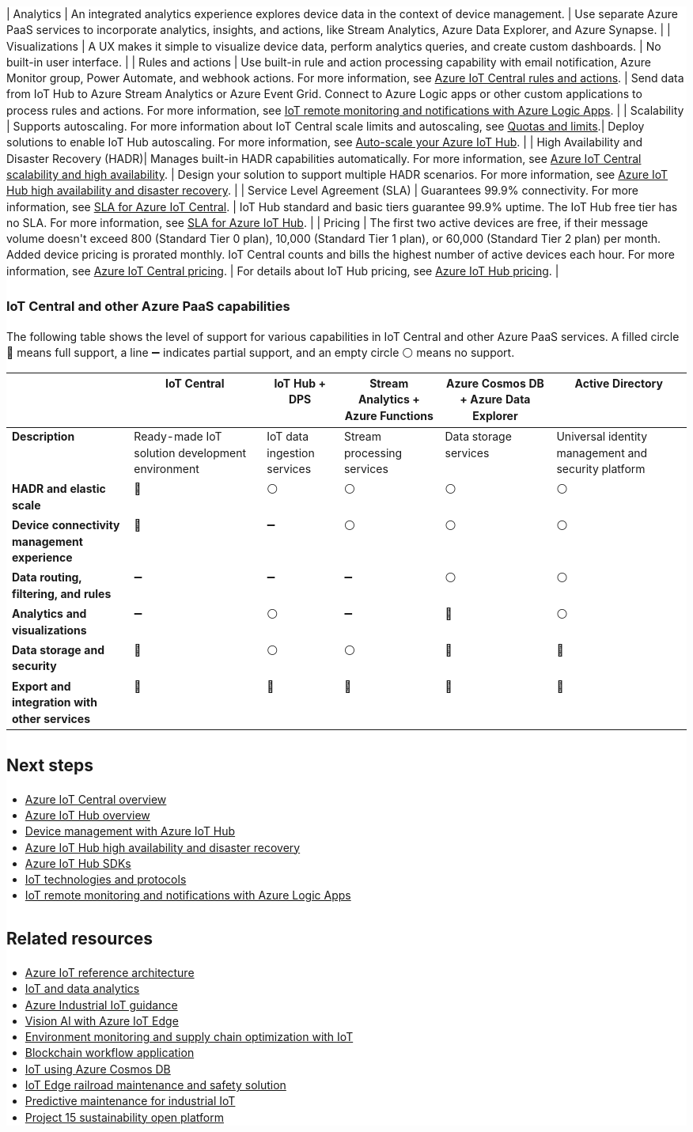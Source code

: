 | Analytics | An integrated analytics experience explores device data in the context of device management. | Use separate Azure PaaS services to incorporate analytics, insights, and actions, like Stream Analytics, Azure Data Explorer, and Azure Synapse. |
| Visualizations | A UX makes it simple to visualize device data, perform analytics queries, and create custom dashboards. | No built-in user interface. |
| Rules and actions | Use built-in rule and action processing capability with email notification, Azure Monitor group, Power Automate, and webhook actions. For more information, see [Azure IoT Central rules and actions](/azure/iot-central/core/overview-iot-central#rules-and-actions). | Send data from IoT Hub to Azure Stream Analytics or Azure Event Grid. Connect to Azure Logic apps or other custom applications to process rules and actions. For more information, see [IoT remote monitoring and notifications with Azure Logic Apps](/azure/iot-hub/iot-hub-monitoring-notifications-with-azure-logic-apps). |
| Scalability | Supports autoscaling. For more information about IoT Central scale limits and autoscaling, see [Quotas and limits](/azure/iot-central/core/concepts-quotas-limits).| Deploy solutions to enable IoT Hub autoscaling. For more information, see [Auto-scale your Azure IoT Hub](/samples/azure-samples/iot-hub-dotnet-autoscale/iot-hub-dotnet-autoscale/). |
| High Availability and Disaster Recovery (HADR)| Manages built-in HADR capabilities automatically. For more information, see [Azure IoT Central scalability and high availability](/azure/iot-central/core/concepts-faq-scalability-availability). | Design your solution to support multiple HADR scenarios. For more information, see [Azure IoT Hub high availability and disaster recovery](/azure/iot-hub/iot-hub-ha-dr). |
| Service Level Agreement (SLA) | Guarantees 99.9% connectivity. For more information, see [SLA for Azure IoT Central](https://azure.microsoft.com/support/legal/sla/iot-central). | IoT Hub standard and basic tiers guarantee 99.9% uptime. The IoT Hub free tier has no SLA. For more information, see [SLA for Azure IoT Hub](https://azure.microsoft.com/support/legal/sla/iot-hub/v1_2). |
| Pricing | The first two active devices are free, if their message volume doesn't exceed 800 (Standard Tier 0 plan), 10,000 (Standard Tier 1 plan), or 60,000 (Standard Tier 2 plan) per month. Added device pricing is prorated monthly. IoT Central counts and bills the highest number of active devices each hour. For more information, see [Azure IoT Central pricing](https://azure.microsoft.com/pricing/details/iot-central). | For details about IoT Hub pricing, see [Azure IoT Hub pricing](https://azure.microsoft.com/pricing/details/iot-hub). |

### IoT Central and other Azure PaaS capabilities

The following table shows the level of support for various capabilities in IoT Central and other Azure PaaS services. A filled circle 🔵 means full support, a line ➖ indicates partial support, and an empty circle ⚪ means no support.

|  |IoT Central|IoT Hub + DPS|Stream Analytics + Azure Functions|Azure Cosmos DB + Azure Data Explorer|Active Directory|
|--|--|--|--|--|--|
|**Description**|Ready-made IoT solution development environment|IoT data ingestion services|Stream processing services|Data storage services|Universal identity management and security platform|
|**HADR and elastic scale**|🔵|⚪|⚪|⚪|⚪|
|**Device connectivity management experience**|🔵|➖|⚪|⚪|⚪|
|**Data routing, filtering, and rules**|➖|➖|➖|⚪|⚪|
|**Analytics and visualizations**|➖|⚪|➖|🔵|⚪|
|**Data storage and security**|🔵|⚪|⚪|🔵|🔵|
|**Export and integration with other services**|🔵|🔵|🔵|🔵|🔵|

## Next steps

- [Azure IoT Central overview](/azure/iot-central/core/overview-iot-central)
- [Azure IoT Hub overview](/azure/iot-hub/about-iot-hub)
- [Device management with Azure IoT Hub](/azure/iot-hub/iot-hub-device-management-overview)
- [Azure IoT Hub high availability and disaster recovery](/azure/iot-hub/iot-hub-ha-dr)
- [Azure IoT Hub SDKs](/azure/iot-hub/iot-hub-devguide-sdks)
- [IoT technologies and protocols](https://azure.microsoft.com/overview/internet-of-things-iot/iot-technology-protocols)
- [IoT remote monitoring and notifications with Azure Logic Apps](/azure/iot-hub/iot-hub-monitoring-notifications-with-azure-logic-apps)

## Related resources

- [Azure IoT reference architecture](../../reference-architectures/iot.yml)
- [IoT and data analytics](../data/big-data-with-iot.yml)
- [Azure Industrial IoT guidance](../../guide/iiot-guidance/iiot-architecture.yml)
- [Vision AI with Azure IoT Edge](../../guide/iot-edge-vision/index.md)
- [Environment monitoring and supply chain optimization with IoT](../../solution-ideas/articles/environment-monitoring-and-supply-chain-optimization.yml)
- [Blockchain workflow application](https://azure.microsoft.com/updates/action-required-migrate-your-azure-blockchain-service-data-by-10-september-2021)
- [IoT using Azure Cosmos DB](../../solution-ideas/articles/iot-using-cosmos-db.yml)
- [IoT Edge railroad maintenance and safety solution](../predictive-maintenance/iot-predictive-maintenance.yml)
- [Predictive maintenance for industrial IoT](../../solution-ideas/articles/iot-predictive-maintenance.yml)
- [Project 15 sustainability open platform](../../solution-ideas/articles/project-15-iot-sustainability.yml)